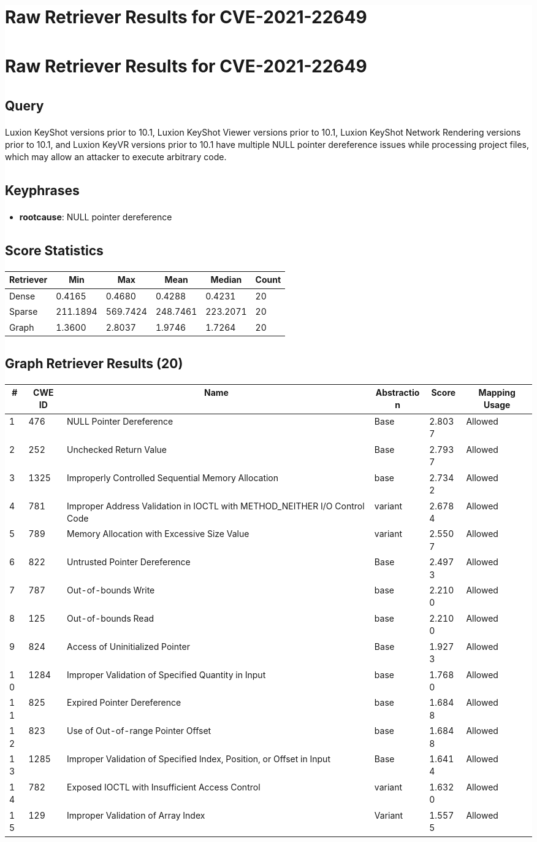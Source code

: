 # Raw Retriever Results for CVE-2021-22649

# Raw Retriever Results for CVE-2021-22649

## Query
Luxion KeyShot versions prior to 10.1, Luxion KeyShot Viewer versions prior to 10.1, Luxion KeyShot Network Rendering versions prior to 10.1, and Luxion KeyVR versions prior to 10.1 have multiple NULL pointer dereference issues while processing project files, which may allow an attacker to execute arbitrary code.

## Keyphrases
- **rootcause**: NULL pointer dereference

## Score Statistics
| Retriever | Min | Max | Mean | Median | Count |
|-----------|-----|-----|------|--------|-------|
| Dense | 0.4165 | 0.4680 | 0.4288 | 0.4231 | 20 |
| Sparse | 211.1894 | 569.7424 | 248.7461 | 223.2071 | 20 |
| Graph | 1.3600 | 2.8037 | 1.9746 | 1.7264 | 20 |

## Graph Retriever Results (20)
| # | CWE ID | Name | Abstraction | Score | Mapping Usage |
|---|--------|------|-------------|-------|---------------|
| 1 | 476 | NULL Pointer Dereference | Base | 2.8037 | Allowed |
| 2 | 252 | Unchecked Return Value | Base | 2.7937 | Allowed |
| 3 | 1325 | Improperly Controlled Sequential Memory Allocation | base | 2.7342 | Allowed |
| 4 | 781 | Improper Address Validation in IOCTL with METHOD_NEITHER I/O Control Code | variant | 2.6784 | Allowed |
| 5 | 789 | Memory Allocation with Excessive Size Value | variant | 2.5507 | Allowed |
| 6 | 822 | Untrusted Pointer Dereference | Base | 2.4973 | Allowed |
| 7 | 787 | Out-of-bounds Write | base | 2.2100 | Allowed |
| 8 | 125 | Out-of-bounds Read | base | 2.2100 | Allowed |
| 9 | 824 | Access of Uninitialized Pointer | Base | 1.9273 | Allowed |
| 10 | 1284 | Improper Validation of Specified Quantity in Input | base | 1.7680 | Allowed |
| 11 | 825 | Expired Pointer Dereference | base | 1.6848 | Allowed |
| 12 | 823 | Use of Out-of-range Pointer Offset | base | 1.6848 | Allowed |
| 13 | 1285 | Improper Validation of Specified Index, Position, or Offset in Input | Base | 1.6414 | Allowed |
| 14 | 782 | Exposed IOCTL with Insufficient Access Control | variant | 1.6320 | Allowed |
| 15 | 129 | Improper Validation of Array Index | Variant | 1.5575 | Allowed |
